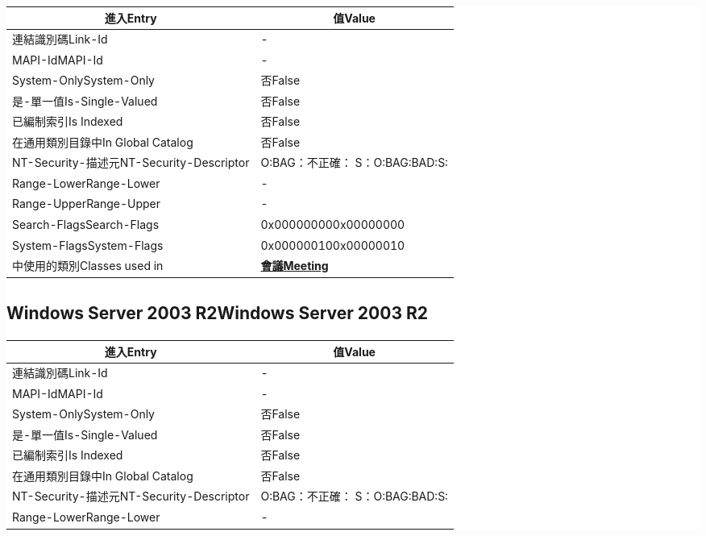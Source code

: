 

| <span data-ttu-id="1436c-153">進入</span><span class="sxs-lookup"><span data-stu-id="1436c-153">Entry</span></span> | <span data-ttu-id="1436c-154">值</span><span class="sxs-lookup"><span data-stu-id="1436c-154">Value</span></span> |
|------------------------|-----------------------------------------|
| <span data-ttu-id="1436c-155">連結識別碼</span><span class="sxs-lookup"><span data-stu-id="1436c-155">Link-Id</span></span>                | \-                                      |
| <span data-ttu-id="1436c-156">MAPI-Id</span><span class="sxs-lookup"><span data-stu-id="1436c-156">MAPI-Id</span></span>                | \-                                      |
| <span data-ttu-id="1436c-157">System-Only</span><span class="sxs-lookup"><span data-stu-id="1436c-157">System-Only</span></span>            | <span data-ttu-id="1436c-158">否</span><span class="sxs-lookup"><span data-stu-id="1436c-158">False</span></span>                                   |
| <span data-ttu-id="1436c-159">是-單一值</span><span class="sxs-lookup"><span data-stu-id="1436c-159">Is-Single-Valued</span></span>       | <span data-ttu-id="1436c-160">否</span><span class="sxs-lookup"><span data-stu-id="1436c-160">False</span></span>                                   |
| <span data-ttu-id="1436c-161">已編制索引</span><span class="sxs-lookup"><span data-stu-id="1436c-161">Is Indexed</span></span>             | <span data-ttu-id="1436c-162">否</span><span class="sxs-lookup"><span data-stu-id="1436c-162">False</span></span>                                   |
| <span data-ttu-id="1436c-163">在通用類別目錄中</span><span class="sxs-lookup"><span data-stu-id="1436c-163">In Global Catalog</span></span>      | <span data-ttu-id="1436c-164">否</span><span class="sxs-lookup"><span data-stu-id="1436c-164">False</span></span>                                   |
| <span data-ttu-id="1436c-165">NT-Security-描述元</span><span class="sxs-lookup"><span data-stu-id="1436c-165">NT-Security-Descriptor</span></span> | <span data-ttu-id="1436c-166">O:BAG：不正確： S：</span><span class="sxs-lookup"><span data-stu-id="1436c-166">O:BAG:BAD:S:</span></span>                            |
| <span data-ttu-id="1436c-167">Range-Lower</span><span class="sxs-lookup"><span data-stu-id="1436c-167">Range-Lower</span></span>            | \-                                      |
| <span data-ttu-id="1436c-168">Range-Upper</span><span class="sxs-lookup"><span data-stu-id="1436c-168">Range-Upper</span></span>            | \-                                      |
| <span data-ttu-id="1436c-169">Search-Flags</span><span class="sxs-lookup"><span data-stu-id="1436c-169">Search-Flags</span></span>           | <span data-ttu-id="1436c-170">0x00000000</span><span class="sxs-lookup"><span data-stu-id="1436c-170">0x00000000</span></span>                              |
| <span data-ttu-id="1436c-171">System-Flags</span><span class="sxs-lookup"><span data-stu-id="1436c-171">System-Flags</span></span>           | <span data-ttu-id="1436c-172">0x00000010</span><span class="sxs-lookup"><span data-stu-id="1436c-172">0x00000010</span></span>                              |
| <span data-ttu-id="1436c-173">中使用的類別</span><span class="sxs-lookup"><span data-stu-id="1436c-173">Classes used in</span></span>        | [<span data-ttu-id="1436c-174">**會議**</span><span class="sxs-lookup"><span data-stu-id="1436c-174">**Meeting**</span></span>](c-meeting.md)<br/> |



## <a name="windows-server-2003-r2"></a><span data-ttu-id="1436c-175">Windows Server 2003 R2</span><span class="sxs-lookup"><span data-stu-id="1436c-175">Windows Server 2003 R2</span></span>



| <span data-ttu-id="1436c-176">進入</span><span class="sxs-lookup"><span data-stu-id="1436c-176">Entry</span></span> | <span data-ttu-id="1436c-177">值</span><span class="sxs-lookup"><span data-stu-id="1436c-177">Value</span></span> |
|------------------------|-----------------------------------------|
| <span data-ttu-id="1436c-178">連結識別碼</span><span class="sxs-lookup"><span data-stu-id="1436c-178">Link-Id</span></span>                | \-                                      |
| <span data-ttu-id="1436c-179">MAPI-Id</span><span class="sxs-lookup"><span data-stu-id="1436c-179">MAPI-Id</span></span>                | \-                                      |
| <span data-ttu-id="1436c-180">System-Only</span><span class="sxs-lookup"><span data-stu-id="1436c-180">System-Only</span></span>            | <span data-ttu-id="1436c-181">否</span><span class="sxs-lookup"><span data-stu-id="1436c-181">False</span></span>                                   |
| <span data-ttu-id="1436c-182">是-單一值</span><span class="sxs-lookup"><span data-stu-id="1436c-182">Is-Single-Valued</span></span>       | <span data-ttu-id="1436c-183">否</span><span class="sxs-lookup"><span data-stu-id="1436c-183">False</span></span>                                   |
| <span data-ttu-id="1436c-184">已編制索引</span><span class="sxs-lookup"><span data-stu-id="1436c-184">Is Indexed</span></span>             | <span data-ttu-id="1436c-185">否</span><span class="sxs-lookup"><span data-stu-id="1436c-185">False</span></span>                                   |
| <span data-ttu-id="1436c-186">在通用類別目錄中</span><span class="sxs-lookup"><span data-stu-id="1436c-186">In Global Catalog</span></span>      | <span data-ttu-id="1436c-187">否</span><span class="sxs-lookup"><span data-stu-id="1436c-187">False</span></span>                                   |
| <span data-ttu-id="1436c-188">NT-Security-描述元</span><span class="sxs-lookup"><span data-stu-id="1436c-188">NT-Security-Descriptor</span></span> | <span data-ttu-id="1436c-189">O:BAG：不正確： S：</span><span class="sxs-lookup"><span data-stu-id="1436c-189">O:BAG:BAD:S:</span></span>                            |
| <span data-ttu-id="1436c-190">Range-Lower</span><span class="sxs-lookup"><span data-stu-id="1436c-190">Range-Lower</span></span>            | \-                                      |